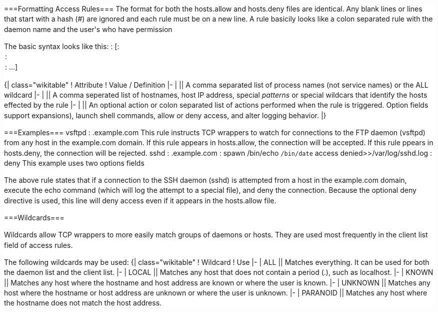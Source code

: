 ===Formatting Access Rules===
The format for both the hosts.allow and hosts.deny files are identical. Any blank lines or lines that start with a hash (#) are ignored and each rule must be on a new line. A rule basicily looks like a colon separated  rule with the daemon name and the user's who have permission

The basic syntax looks like this:
 <nowiki>
<daemon list>: <client list> [: <option>: <option>: ...]</nowiki>

{| class="wikitable"
! Attribute
! Value / Definition
|-
| <daemon list> || A comma separated list of process names (not service names) or the ALL wildcard
|-
| <client  list> || A comma seperated list of hostnames, host IP address, special <i>patterns</i> or special wildcars that identify the hosts effected by the rule
|-
| <options> || An optional action or colon separated list of actions performed when the rule is triggered. Option fields support expansions), launch shell commands, allow or deny access, and alter logging behavior.
|}

===Examples===
 <nowiki>
vsftpd : .example.com</nowiki>
This rule instructs TCP wrappers to watch for connections to the FTP daemon (vsftpd) from any host in the example.com domain. If this rule appears in hosts.allow, the connection will be accepted. If this rule ppears in hosts.deny, the connection will be rejected.
 <nowiki>
sshd : .example.com : spawn /bin/echo `/bin/date` access denied>>/var/log/sshd.log : deny</nowiki>
This example uses two options fields

The above rule states that if a connection to the SSH daemon (sshd) is attempted from a host in the example.com domain, execute the echo command (which will log
the attempt to a special file), and deny the connection. Because the optional deny directive is used, this line will deny access even if it appears in the hosts.allow file.

===Wildcards===

Wildcards allow TCP wrappers to more easily match groups of daemons or hosts.
They are used most frequently in the client list field of access rules.

The following wildcards may be used:
{| class="wikitable"
! Wildcard
! Use
|-
| ALL || Matches everything. It can be used for both the daemon list and the client list.
|-
| LOCAL || Matches any host that does not contain a period (.), such as localhost.
|-
| KNOWN || Matches any host where the hostname and host address are known or where the user is known.
|-
| UNKNOWN || Matches any host where the hostname or host address are unknown or where the user is unknown.
|-
| PARANOID || Matches any host where the hostname does not match the host address.